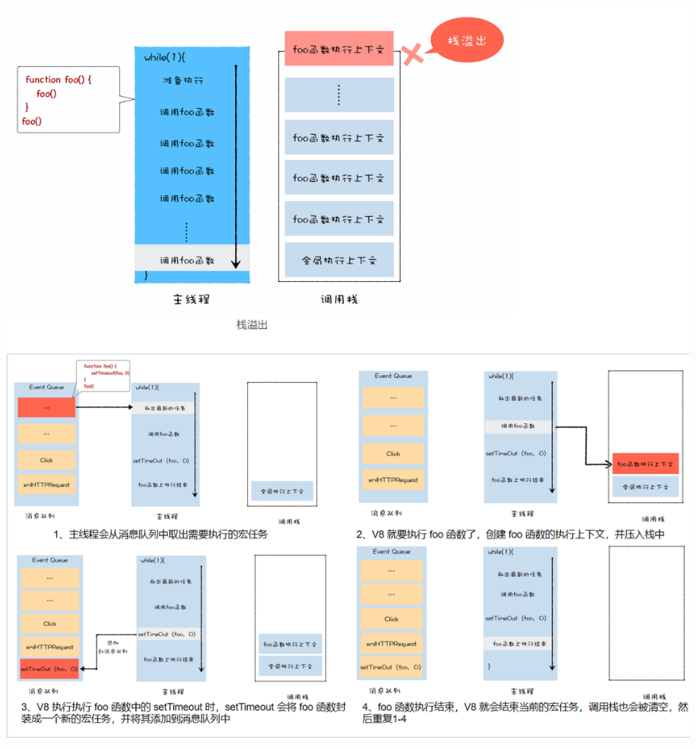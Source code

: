 <img src="../../assets/image-20230214171242965.png" alt="image-20230214171242965" style="zoom:80%;" />

![image-20230214171927384](../../assets/image-20230214171927384.png)
